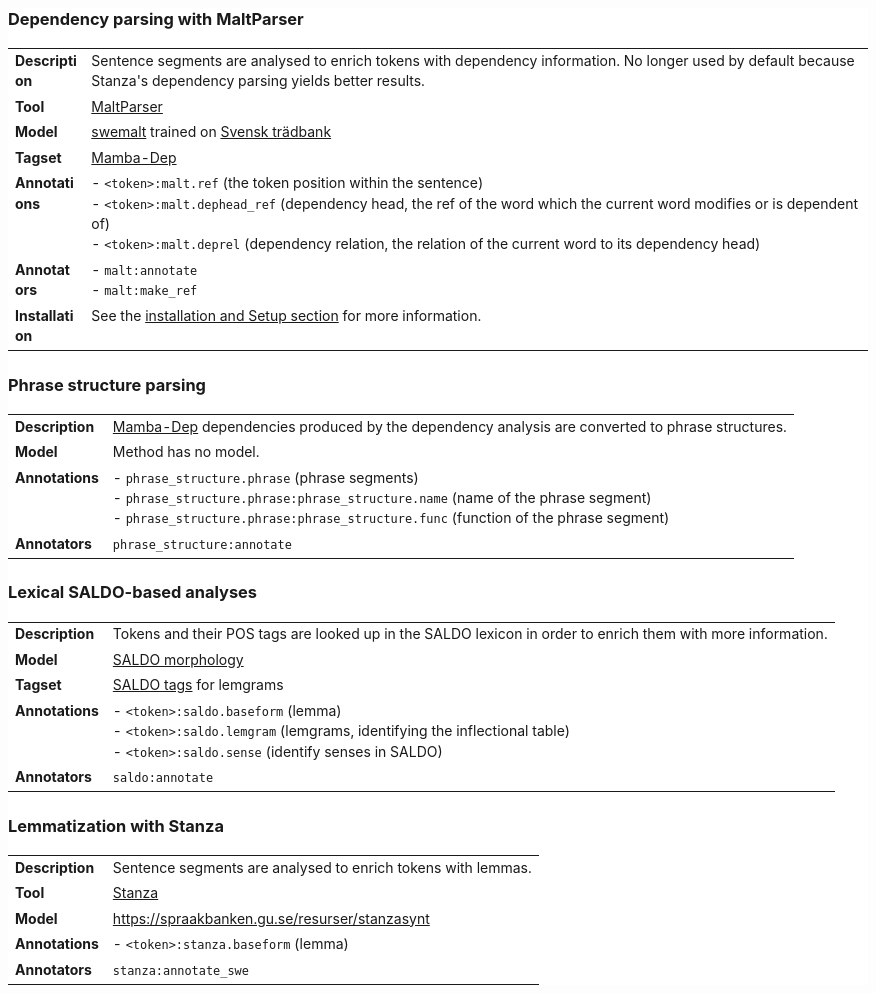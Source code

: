 ### Dependency parsing with MaltParser

|    |            |
|:---|:-----------|
|**Description**  | Sentence segments are analysed to enrich tokens with dependency information. No longer used by default because Stanza's dependency parsing yields better results.|
|**Tool**         | [MaltParser](https://www.maltparser.org/download.html)|
|**Model**        | [swemalt](https://www.maltparser.org/mco/swedish_parser/swemalt.html) trained on [Svensk trädbank](https://spraakbanken.gu.se/resurser/sv-treebank)|
|**Tagset**       | [Mamba-Dep](https://svn.spraakdata.gu.se/sb-arkiv/pub/mamba.html)|
|**Annotations**  | - `<token>:malt.ref` (the token position within the sentence) <br />- `<token>:malt.dephead_ref` (dependency head, the ref of the word which the current word modifies or is dependent of) <br />- `<token>:malt.deprel` (dependency relation, the relation of the current word to its dependency head)|
|**Annotators**   | - `malt:annotate` <br />- `malt:make_ref`|
|**Installation** | See the [installation and Setup section](installation-and-setup.md#maltparser) for more information.|

### Phrase structure parsing

|    |            |
|:---|:-----------|
|**Description**  | [Mamba-Dep](https://svn.spraakdata.gu.se/sb-arkiv/pub/mamba.html) dependencies produced by the dependency analysis are converted to phrase structures.|
|**Model**        | Method has no model.|
|**Annotations**  | - `phrase_structure.phrase` (phrase segments) <br />- `phrase_structure.phrase:phrase_structure.name` (name of the phrase segment) <br />- `phrase_structure.phrase:phrase_structure.func` (function of the phrase segment)|
|**Annotators**   | `phrase_structure:annotate`|

### Lexical SALDO-based analyses

|    |            |
|:---|:-----------|
|**Description**  | Tokens and their POS tags are looked up in the SALDO lexicon in order to enrich them with more information.|
|**Model**        | [SALDO morphology](https://spraakbanken.gu.se/resurser/saldo)|
|**Tagset**       | [SALDO tags](https://spraakbanken.gu.se/resurser/saldo/taggmangd) for lemgrams|
|**Annotations**  | - `<token>:saldo.baseform` (lemma) <br />- `<token>:saldo.lemgram` (lemgrams, identifying the inflectional table) <br />- `<token>:saldo.sense` (identify senses in SALDO)|
|**Annotators**   | `saldo:annotate`|

### Lemmatization with Stanza

|    |            |
|:---|:-----------|
|**Description**  | Sentence segments are analysed to enrich tokens with lemmas.|
|**Tool**         | [Stanza](https://stanfordnlp.github.io/stanza/)|
|**Model**        | <https://spraakbanken.gu.se/resurser/stanzasynt>|
|**Annotations**  | - `<token>:stanza.baseform` (lemma)|
|**Annotators**   | `stanza:annotate_swe`|
